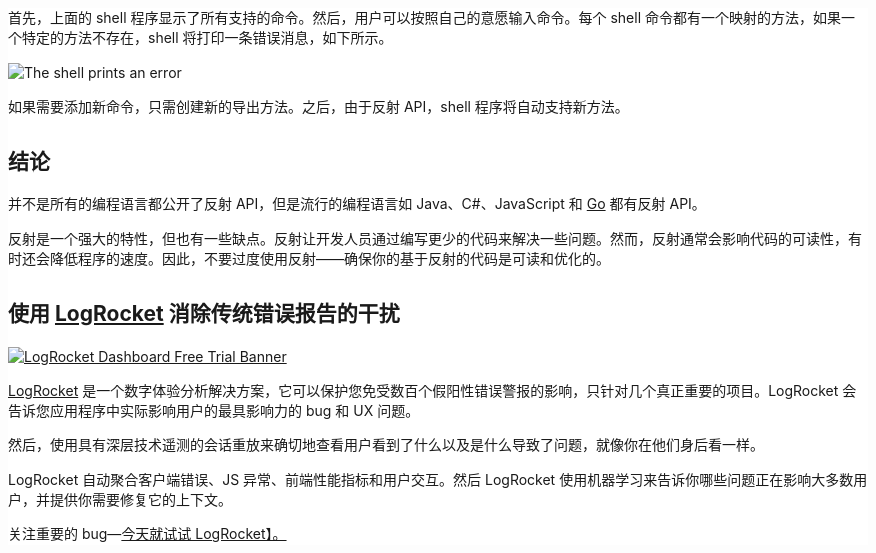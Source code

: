 首先，上面的 shell 程序显示了所有支持的命令。然后，用户可以按照自己的意愿输入命令。每个 shell 命令都有一个映射的方法，如果一个特定的方法不存在，shell 将打印一条错误消息，如下所示。

![The shell prints an error](img/815f799c9b13cdea04500808a868d998.png)

如果需要添加新命令，只需创建新的导出方法。之后，由于反射 API，shell 程序将自动支持新方法。

## 结论

并不是所有的编程语言都公开了反射 API，但是流行的编程语言如 Java、C#、JavaScript 和 [Go](https://blog.logrocket.com/tag/go/) 都有反射 API。

反射是一个强大的特性，但也有一些缺点。反射让开发人员通过编写更少的代码来解决一些问题。然而，反射通常会影响代码的可读性，有时还会降低程序的速度。因此，不要过度使用反射——确保你的基于反射的代码是可读和优化的。

## 使用 [LogRocket](https://lp.logrocket.com/blg/signup) 消除传统错误报告的干扰

[![LogRocket Dashboard Free Trial Banner](img/d6f5a5dd739296c1dd7aab3d5e77eeb9.png)](https://lp.logrocket.com/blg/signup)

[LogRocket](https://lp.logrocket.com/blg/signup) 是一个数字体验分析解决方案，它可以保护您免受数百个假阳性错误警报的影响，只针对几个真正重要的项目。LogRocket 会告诉您应用程序中实际影响用户的最具影响力的 bug 和 UX 问题。

然后，使用具有深层技术遥测的会话重放来确切地查看用户看到了什么以及是什么导致了问题，就像你在他们身后看一样。

LogRocket 自动聚合客户端错误、JS 异常、前端性能指标和用户交互。然后 LogRocket 使用机器学习来告诉你哪些问题正在影响大多数用户，并提供你需要修复它的上下文。

关注重要的 bug—[今天就试试 LogRocket】。](https://lp.logrocket.com/blg/signup-issue-free)